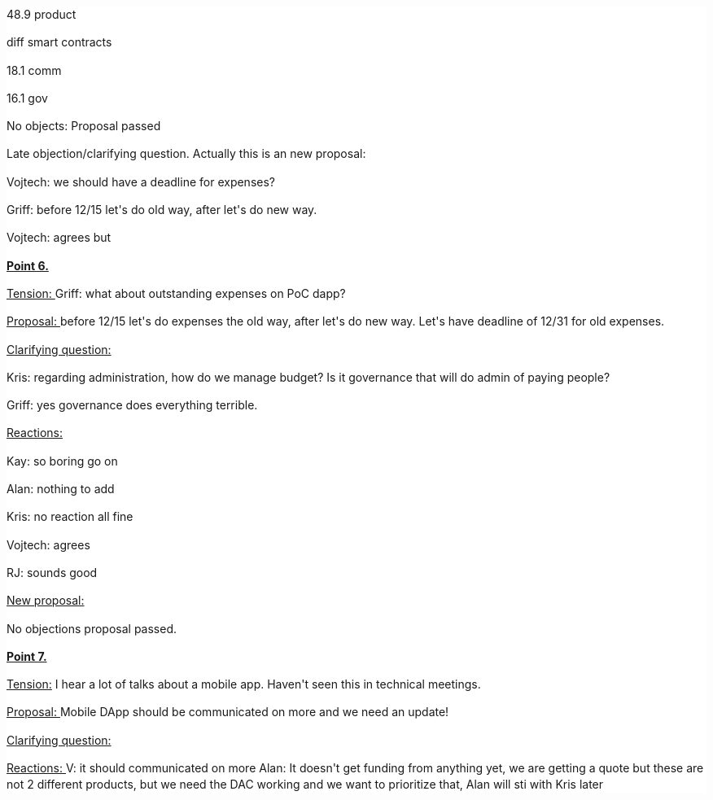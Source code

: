 48.9 product

diff smart contracts

18.1 comm

16.1 gov

No objects: Proposal passed

Late objection/clarifying question. Actually this is an new proposal:

Vojtech: we should have a deadline for expenses?

Griff: before 12/15 let's do old way, after let's do new way.

Vojtech: agrees but

**<span style="text-decoration:underline;">Point 6.</span>**

<span style="text-decoration:underline;">Tension: </span>Griff: what about outstanding expenses on PoC dapp?

<span style="text-decoration:underline;">Proposal: </span>before 12/15 let's do expenses the old way, after let's do new way. Let's have deadline of 12/31 for old expenses.

<span style="text-decoration:underline;">Clarifying question: </span>

Kris: regarding administration, how do we manage budget? Is it governance that will do admin of paying people?

Griff: yes governance does everything terrible.

<span style="text-decoration:underline;">Reactions:</span>

Kay: so boring go on

Alan: nothing to add

Kris: no reaction all fine

Vojtech: agrees

RJ: sounds good

<span style="text-decoration:underline;">New proposal:</span>

No objections proposal passed.

**<span style="text-decoration:underline;">Point 7.</span>**

<span style="text-decoration:underline;">Tension:</span> I hear a lot of talks about a mobile app. Haven't seen this in technical meetings.

<span style="text-decoration:underline;">Proposal: </span>Mobile DApp should be communicated on more and we need an update!

<span style="text-decoration:underline;">Clarifying question: </span>

<span style="text-decoration:underline;">
Reactions: </span>V: it should communicated on more
Alan: It doesn't get funding from anything yet, we are getting a quote but these are not 2 different products, but we need the DAC working and we want to prioritize that, Alan will sti with Kris later
